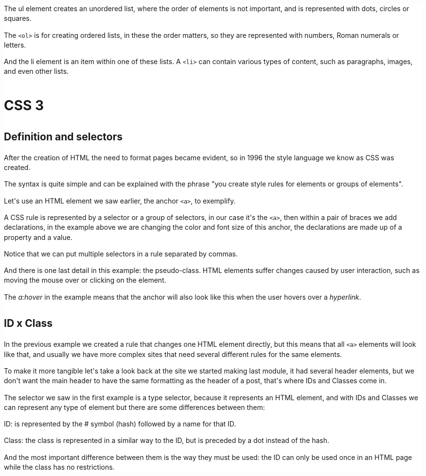 The ul element creates an unordered list, where the order of elements is not important, and is represented with dots, circles or squares.

The `<ol>` is for creating ordered lists, in these the order matters, so they are represented with numbers, Roman numerals or letters.

And the li element is an item within one of these lists. A `<li>` can contain various types of content, such as paragraphs, images, and even other lists.


# **CSS 3**

## **Definition and selectors**

After the creation of HTML the need to format pages became evident, so in 1996 the style language we know as CSS was created.

The syntax is quite simple and can be explained with the phrase "you create style rules for elements or groups of elements".

Let's use an HTML element we saw earlier, the anchor `<a>`, to exemplify.

A CSS rule is represented by a selector or a group of selectors, in our case it's the `<a>`, then within a pair of braces we add declarations, in the example above we are changing the color and font size of this anchor, the declarations are made up of a property and a value.

Notice that we can put multiple selectors in a rule separated by commas.

And there is one last detail in this example: the pseudo-class. HTML elements suffer changes caused by user interaction, such as moving the mouse over or clicking on the element.

The *a:hover* in the example means that the anchor will also look like this when the user hovers over a *hyperlink*.

## **ID x Class**

In the previous example we created a rule that changes one HTML element directly, but this means that all `<a>` elements will look like that, and usually we have more complex sites that need several different rules for the same elements.

To make it more tangible let's take a look back at the site we started making last module, it had several header elements, but we don't want the main header to have the same formatting as the header of a post, that's where IDs and Classes come in.

The selector we saw in the first example is a type selector, because it represents an HTML element, and with IDs and Classes we can represent any type of element but there are some differences between them:

ID: is represented by the # symbol (hash) followed by a name for that ID.

Class: the class is represented in a similar way to the ID, but is preceded by a dot instead of the hash.

And the most important difference between them is the way they must be used: the ID can only be used once in an HTML page while the class has no restrictions.
